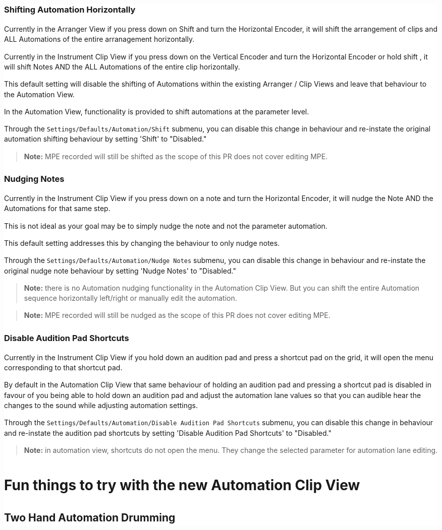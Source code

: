 ### Shifting Automation Horizontally

Currently in the Arranger View if you press down on Shift and turn the Horizontal Encoder, it will shift the arrangement of clips and ALL Automations of the entire arranagement horizontally.

Currently in the Instrument Clip View if you press down on the Vertical Encoder and turn the Horizontal Encoder or hold shift , it will shift Notes AND the ALL Automations of the entire clip horizontally.

This default setting will disable the shifting of Automations within the existing Arranger / Clip Views and leave that behaviour to the Automation View.

In the Automation View, functionality is provided to shift automations at the parameter level.

Through the `Settings/Defaults/Automation/Shift` submenu, you can disable this change in behaviour and re-instate the original automation shifting behaviour by setting 'Shift' to "Disabled."

> **Note:** MPE recorded will still be shifted as the scope of this PR does not cover editing MPE.

### Nudging Notes

Currently in the Instrument Clip View if you press down on a note and turn the Horizontal Encoder, it will nudge the Note AND the Automations for that same step.

This is not ideal as your goal may be to simply nudge the note and not the parameter automation.

This default setting addresses this by changing the behaviour to only nudge notes.

Through the `Settings/Defaults/Automation/Nudge Notes` submenu, you can disable this change in behaviour and re-instate the original nudge note behaviour by setting 'Nudge Notes' to "Disabled."

> **Note:** there is no Automation nudging functionality in the Automation Clip View. But you can shift the entire Automation sequence horizontally left/right or manually edit the automation.

> **Note:** MPE recorded will still be nudged as the scope of this PR does not cover editing MPE.

### Disable Audition Pad Shortcuts

Currently in the Instrument Clip View if you hold down an audition pad and press a shortcut pad on the grid, it will open the menu corresponding to that shortcut pad.

By default in the Automation Clip View that same behaviour of holding an audition pad and pressing a shortcut pad is disabled in favour of you being able to hold down an audition pad and adjust the automation lane values so that you can audible hear the changes to the sound while adjusting automation settings.

Through the `Settings/Defaults/Automation/Disable Audition Pad Shortcuts` submenu, you can disable this change in behaviour and re-instate the audition pad shortcuts by setting 'Disable Audition Pad Shortcuts' to "Disabled."

> **Note:** in automation view, shortcuts do not open the menu. They change the selected parameter for automation lane editing.

# Fun things to try with the new Automation Clip View

## Two Hand Automation Drumming
